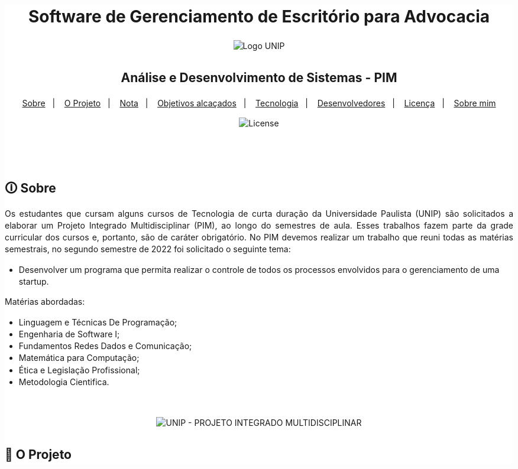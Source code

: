 <h1 align="center"> Software de Gerenciamento de Escritório para Advocacia </h1>
<p align="center">
  <img src="https://github.com/marlonakio/PIM_II_ADS_UNIP/blob/main/.github/logo-UNIP.png?raw=true" alt="Logo UNIP" width="60%"/>
</p>
<h2 align="center">
Análise e Desenvolvimento de Sistemas - PIM
</h2>

<p align="center">
  <a href="#-sobre">Sobre</a>&nbsp;&nbsp;&nbsp;|&nbsp;&nbsp;&nbsp;
  <a href="#memo-O-Projeto">O Projeto</a>&nbsp;&nbsp;&nbsp;|&nbsp;&nbsp;&nbsp;
  <a href="#-Nota">Nota</a>&nbsp;&nbsp;&nbsp;|&nbsp;&nbsp;&nbsp;
  <a href="#-Objetivos-alcaçados">Objetivos alcaçados</a>&nbsp;&nbsp;&nbsp;|&nbsp;&nbsp;&nbsp;
  <a href="#-Tecnologia">Tecnologia</a>&nbsp;&nbsp;&nbsp;|&nbsp;&nbsp;&nbsp;
  <a href="#-Desenvolvedores">Desenvolvedores</a>&nbsp;&nbsp;&nbsp;|&nbsp;&nbsp;&nbsp;
  <a href="#-licença">Licença</a>&nbsp;&nbsp;&nbsp;|&nbsp;&nbsp;&nbsp;
  <a href="#-Sobre-mim">Sobre mim</a>
</p>

<p align="center">
  <img alt="License" src="https://img.shields.io/static/v1?label=license&message=MIT&color=49AA26&labelColor=000000">
</p>

<br><br>
## 🛈 Sobre

<p align="justify">
Os estudantes que cursam alguns cursos de Tecnologia de curta duração da Universidade Paulista (UNIP) são solicitados a elaborar um Projeto Integrado Multidisciplinar (PIM), ao longo do semestres de aula. Esses trabalhos fazem parte da grade curricular dos cursos e, portanto, são de caráter obrigatório.
No PIM devemos realizar um trabalho que reuni todas as matérias semestrais, no segundo semestre de 2022 foi solicitado o seguinte tema:

- Desenvolver um programa que permita realizar o controle de todos os
processos envolvidos para o gerenciamento de uma startup.


Matérias abordadas:
- Linguagem e Técnicas De Programação;
- Engenharia de Software I;
- Fundamentos Redes Dados e Comunicação;
- Matemática para Computação;
- Ética e Legislação Profissional;
- Metodologia Cientifica.

<br/>
<p align="center">
  <img src="https://github.com/marlonakio/PIM_II_ADS_UNIP/blob/main/.github/PIM-UNIP.pptx.png?raw=true" alt="UNIP - PROJETO INTEGRADO MULTIDISCIPLINAR" width="50%"/>
<br>

## :memo: O Projeto
